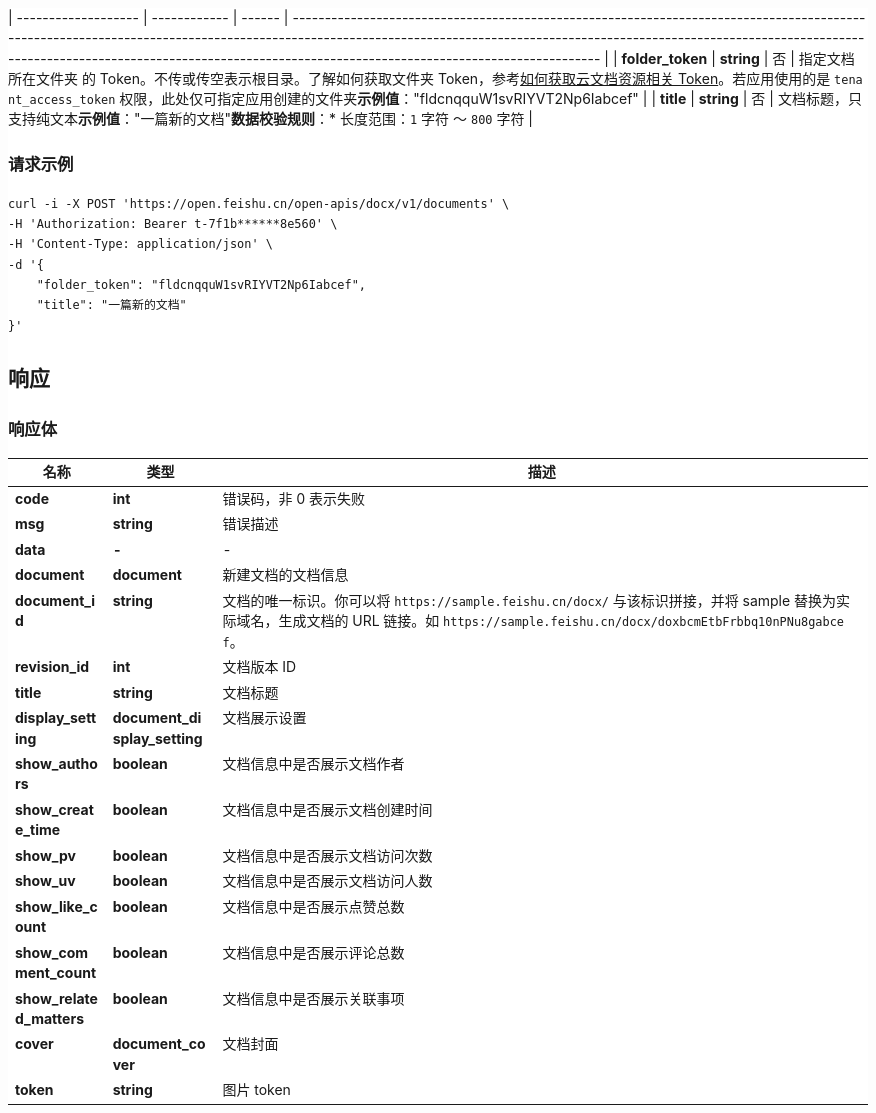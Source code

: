 | ------------------- | ------------ | ------ | -------------------------------------------------------------------------------------------------------------------------------------------------------------------------------------------------------------------------------------------------------------------------------------------------------------------------- |
| **folder\_token** | **string** | 否   | 指定文档所在文件夹 的 Token。不传或传空表示根目录。了解如何获取文件夹 Token，参考[如何获取云文档资源相关 Token](https://open.feishu.cn/document/ukTMukTMukTM/uczNzUjL3czM14yN3MTN#08bb5df6)。若应用使用的是 `tenant_access_token` 权限，此处仅可指定应用创建的文件夹​**示例值**​："fldcnqquW1svRIYVT2Np6Iabcef" |
| **title**         | **string** | 否   | 文档标题，只支持纯文本​**示例值**​："一篇新的文档"​**数据校验规则**​：* 长度范围：`1` 字符 ～ `800` 字符                                                                                                                                                                                       |

### 请求示例

```
curl -i -X POST 'https://open.feishu.cn/open-apis/docx/v1/documents' \
-H 'Authorization: Bearer t-7f1b******8e560' \
-H 'Content-Type: application/json' \
-d '{
	"folder_token": "fldcnqquW1svRIYVT2Np6Iabcef",
	"title": "一篇新的文档"
}'
```

## 响应

### 响应体

| 名称                       | 类型                           | 描述                                                                                                                                                                                              |
| ---------------------------- | -------------------------------- | --------------------------------------------------------------------------------------------------------------------------------------------------------------------------------------------------- |
| **code**                   | **int**                        | 错误码，非 0 表示失败                                                                                                                                                                             |
| **msg**                    | **string**                     | 错误描述                                                                                                                                                                                          |
| **data**                   | **-**                          | -                                                                                                                                                                                                 |
| **document**               | **document**                   | 新建文档的文档信息                                                                                                                                                                                |
| **document\_id**           | **string**                     | 文档的唯一标识。你可以将 `https://sample.feishu.cn/docx/` 与该标识拼接，并将 sample 替换为实际域名，生成文档的 URL 链接。如 `https://sample.feishu.cn/docx/doxbcmEtbFrbbq10nPNu8gabcef`。 |
| **revision\_id**           | **int**                        | 文档版本 ID                                                                                                                                                                                       |
| **title**                  | **string**                     | 文档标题                                                                                                                                                                                          |
| **display\_setting**       | **document\_display\_setting** | 文档展示设置                                                                                                                                                                                      |
| **show\_authors**          | **boolean**                    | 文档信息中是否展示文档作者                                                                                                                                                                        |
| **show\_create\_time**     | **boolean**                    | 文档信息中是否展示文档创建时间                                                                                                                                                                    |
| **show\_pv**               | **boolean**                    | 文档信息中是否展示文档访问次数                                                                                                                                                                    |
| **show\_uv**               | **boolean**                    | 文档信息中是否展示文档访问人数                                                                                                                                                                    |
| **show\_like\_count**      | **boolean**                    | 文档信息中是否展示点赞总数                                                                                                                                                                        |
| **show\_comment\_count**   | **boolean**                    | 文档信息中是否展示评论总数                                                                                                                                                                        |
| **show\_related\_matters** | **boolean**                    | 文档信息中是否展示关联事项                                                                                                                                                                        |
| **cover**                  | **document\_cover**            | 文档封面                                                                                                                                                                                          |
| **token**                  | **string**                     | 图片 token                                                                                                                                                                                        |